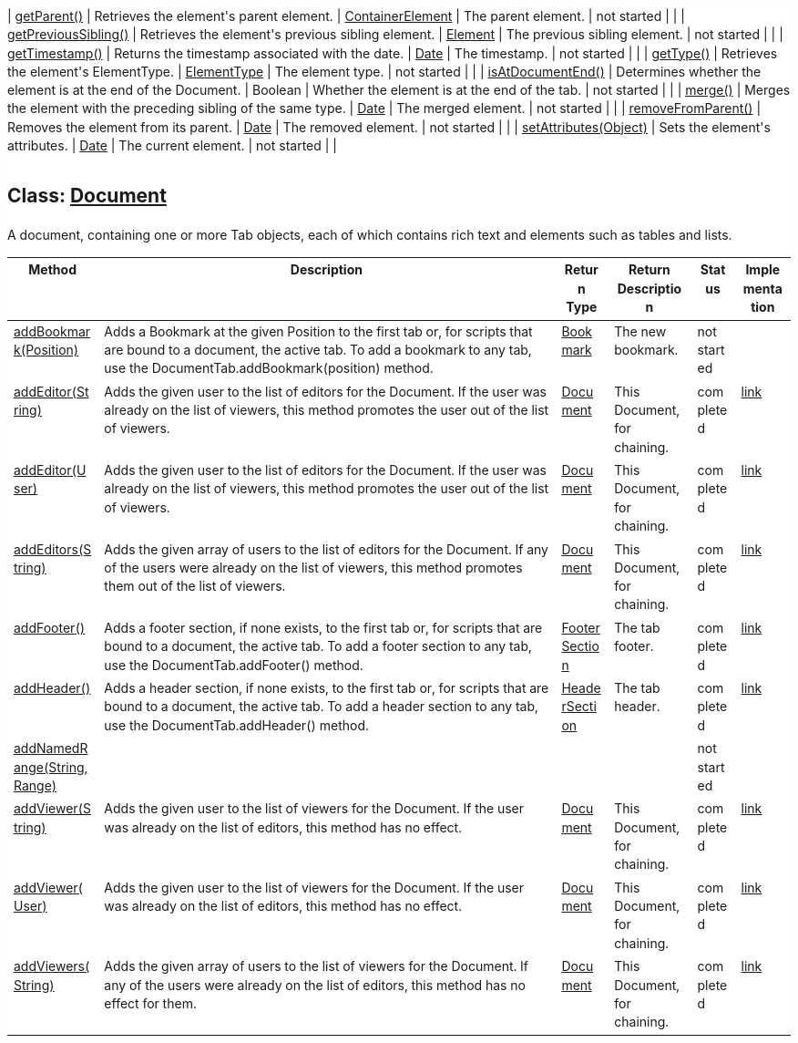 | [getParent()](https://developers.google.com/apps-script/reference/document/date#getParent()) | Retrieves the element's parent element. | [ContainerElement](#class-containerelement) | The parent element. | not started |  |
| [getPreviousSibling()](https://developers.google.com/apps-script/reference/document/date#getPreviousSibling()) | Retrieves the element's previous sibling element. | [Element](#interface-element) | The previous sibling element. | not started |  |
| [getTimestamp()](https://developers.google.com/apps-script/reference/document/date#getTimestamp()) | Returns the timestamp associated with the date. | [Date](#class-date) | The timestamp. | not started |  |
| [getType()](https://developers.google.com/apps-script/reference/document/date#getType()) | Retrieves the element's ElementType. | [ElementType](#enum-elementtype) | The element type. | not started |  |
| [isAtDocumentEnd()](https://developers.google.com/apps-script/reference/document/date#isAtDocumentEnd()) | Determines whether the element is at the end of the Document. | Boolean | Whether the element is at the end of the tab. | not started |  |
| [merge()](https://developers.google.com/apps-script/reference/document/date#merge()) | Merges the element with the preceding sibling of the same type. | [Date](#class-date) | The merged element. | not started |  |
| [removeFromParent()](https://developers.google.com/apps-script/reference/document/date#removeFromParent()) | Removes the element from its parent. | [Date](#class-date) | The removed element. | not started |  |
| [setAttributes(Object)](https://developers.google.com/apps-script/reference/document/date#setAttributes(Object)) | Sets the element's attributes. | [Date](#class-date) | The current element. | not started |  |

## Class: [Document](https://developers.google.com/apps-script/reference/document/document)

A document, containing one or more Tab objects, each of which contains rich text and elements such as tables and lists.

| Method | Description | Return Type | Return Description | Status | Implementation |
|--- |--- |--- |--- |--- |--- |
| [addBookmark(Position)](https://developers.google.com/apps-script/reference/document/document#addBookmark(Position)) | Adds a Bookmark at the given Position to the first tab or, for scripts that are bound to a document, the active tab. To add a bookmark to any tab, use the DocumentTab.addBookmark(position) method. | [Bookmark](#class-bookmark) | The new bookmark. | not started |  |
| [addEditor(String)](https://developers.google.com/apps-script/reference/document/document#addEditor(String)) | Adds the given user to the list of editors for the Document. If the user was already on the list of viewers, this method promotes the user out of the list of viewers. | [Document](#class-document) | This Document, for chaining. | completed | [link](../src/services/documentapp/fakedocument.js#L348) |
| [addEditor(User)](https://developers.google.com/apps-script/reference/document/document#addEditor(User)) | Adds the given user to the list of editors for the Document. If the user was already on the list of viewers, this method promotes the user out of the list of viewers. | [Document](#class-document) | This Document, for chaining. | completed | [link](../src/services/documentapp/fakedocument.js#L348) |
| [addEditors(String)](https://developers.google.com/apps-script/reference/document/document#addEditors(String)) | Adds the given array of users to the list of editors for the Document. If any of the users were already on the list of viewers, this method promotes them out of the list of viewers. | [Document](#class-document) | This Document, for chaining. | completed | [link](../src/services/documentapp/fakedocument.js#L353) |
| [addFooter()](https://developers.google.com/apps-script/reference/document/document#addFooter()) | Adds a footer section, if none exists, to the first tab or, for scripts that are bound to a document, the active tab. To add a footer section to any tab, use the DocumentTab.addFooter() method. | [FooterSection](#class-footersection) | The tab footer. | completed | [link](../src/services/documentapp/fakedocument.js#L54) |
| [addHeader()](https://developers.google.com/apps-script/reference/document/document#addHeader()) | Adds a header section, if none exists, to the first tab or, for scripts that are bound to a document, the active tab. To add a header section to any tab, use the DocumentTab.addHeader() method. | [HeaderSection](#class-headersection) | The tab header. | completed | [link](../src/services/documentapp/fakedocument.js#L31) |
| [addNamedRange(String,Range)](https://developers.google.com/apps-script/reference/document/document#addNamedRange(String,Range)) |  |  |  | not started |  |
| [addViewer(String)](https://developers.google.com/apps-script/reference/document/document#addViewer(String)) | Adds the given user to the list of viewers for the Document. If the user was already on the list of editors, this method has no effect. | [Document](#class-document) | This Document, for chaining. | completed | [link](../src/services/documentapp/fakedocument.js#L358) |
| [addViewer(User)](https://developers.google.com/apps-script/reference/document/document#addViewer(User)) | Adds the given user to the list of viewers for the Document. If the user was already on the list of editors, this method has no effect. | [Document](#class-document) | This Document, for chaining. | completed | [link](../src/services/documentapp/fakedocument.js#L358) |
| [addViewers(String)](https://developers.google.com/apps-script/reference/document/document#addViewers(String)) | Adds the given array of users to the list of viewers for the Document. If any of the users were already on the list of editors, this method has no effect for them. | [Document](#class-document) | This Document, for chaining. | completed | [link](../src/services/documentapp/fakedocument.js#L363) |